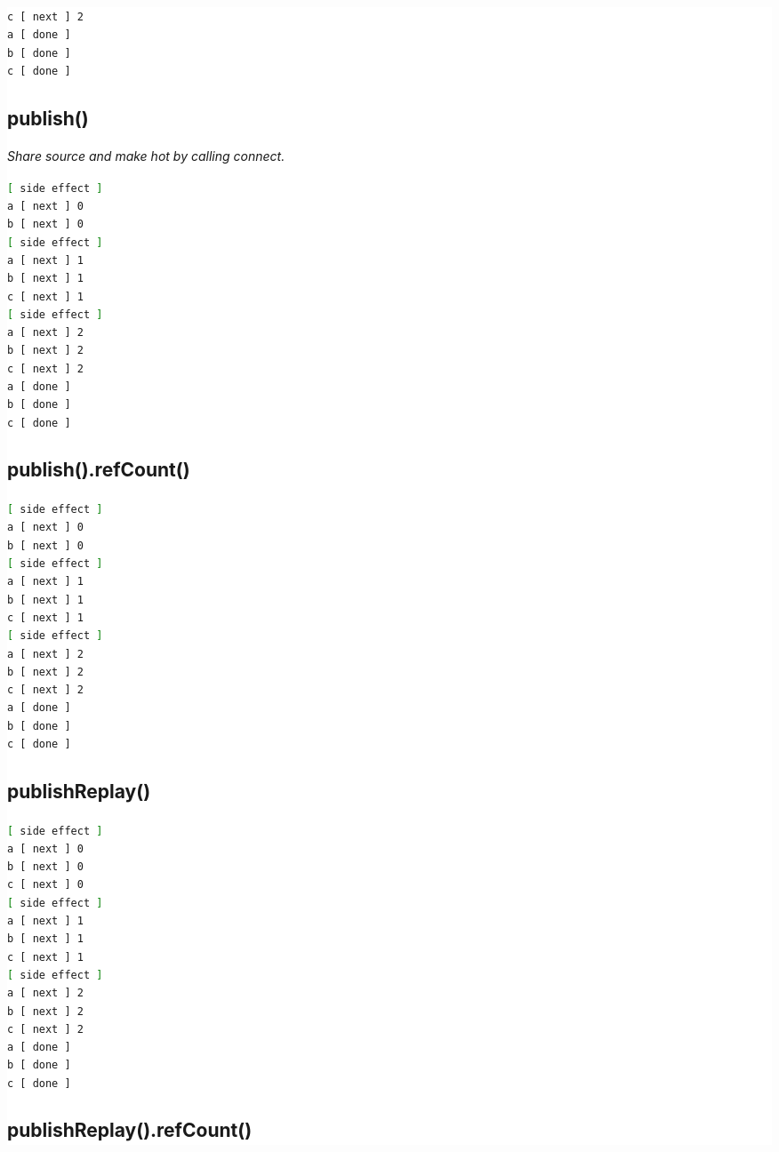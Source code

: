 ```bash
c [ next ] 2
a [ done ]
b [ done ]
c [ done ]
```
## publish() 
*Share source and make hot by calling connect.*
```bash
[ side effect ]
a [ next ] 0
b [ next ] 0
[ side effect ]
a [ next ] 1
b [ next ] 1
c [ next ] 1
[ side effect ]
a [ next ] 2
b [ next ] 2
c [ next ] 2
a [ done ]
b [ done ]
c [ done ]
```
## publish().refCount()
```bash
[ side effect ]
a [ next ] 0
b [ next ] 0
[ side effect ]
a [ next ] 1
b [ next ] 1
c [ next ] 1
[ side effect ]
a [ next ] 2
b [ next ] 2
c [ next ] 2
a [ done ]
b [ done ]
c [ done ]
```
## publishReplay()
```bash
[ side effect ]
a [ next ] 0
b [ next ] 0
c [ next ] 0
[ side effect ]
a [ next ] 1
b [ next ] 1
c [ next ] 1
[ side effect ]
a [ next ] 2
b [ next ] 2
c [ next ] 2
a [ done ]
b [ done ]
c [ done ]
```
## publishReplay().refCount()
```bash
```